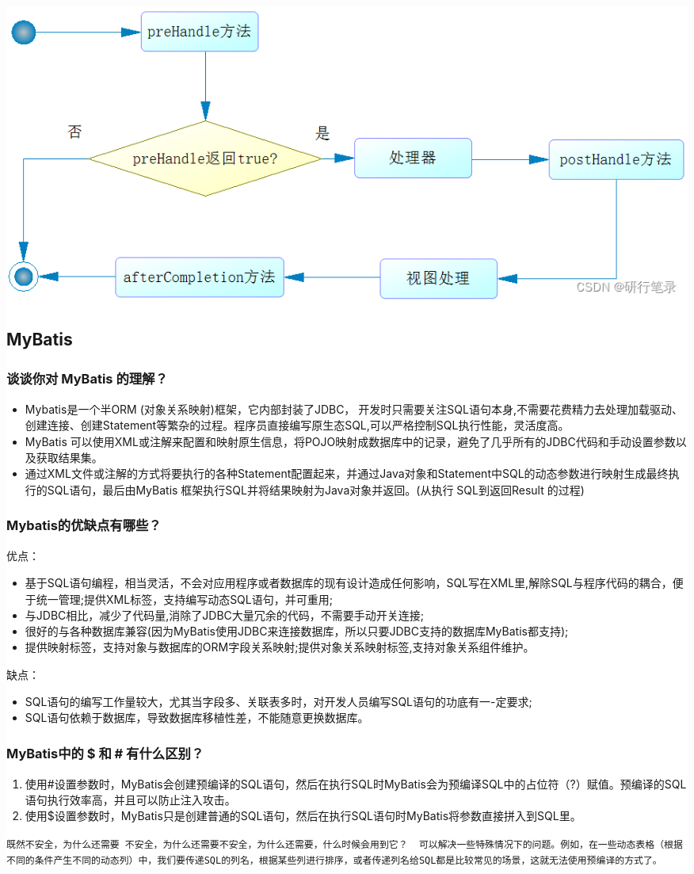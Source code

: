 ![MVC 拦截器](./assets/2022-09-01-Java-web-1662085639211.png)


## MyBatis

### 谈谈你对 MyBatis 的理解？

   - Mybatis是一个半ORM (对象关系映射)框架，它内部封装了JDBC， 开发时只需要关注SQL语句本身,不需要花费精力去处理加载驱动、创建连接、创建Statement等繁杂的过程。程序员直接编写原生态SQL,可以严格控制SQL执行性能，灵活度高。
   - MyBatis 可以使用XML或注解来配置和映射原生信息，将POJO映射成数据库中的记录，避免了几乎所有的JDBC代码和手动设置参数以及获取结果集。
   - 通过XML文件或注解的方式将要执行的各种Statement配置起来，并通过Java对象和Statement中SQL的动态参数进行映射生成最终执行的SQL语句，最后由MyBatis 框架执行SQL并将结果映射为Java对象并返回。(从执行 SQL到返回Result 的过程)

### Mybatis的优缺点有哪些？ 
   
 优点：

 - 基于SQL语句编程，相当灵活，不会对应用程序或者数据库的现有设计造成任何影响，SQL写在XML里,解除SQL与程序代码的耦合，便于统一管理;提供XML标签，支持编写动态SQL语句，并可重用;
 - 与JDBC相比，减少了代码量,消除了JDBC大量冗余的代码，不需要手动开关连接;
 - 很好的与各种数据库兼容(因为MyBatis使用JDBC来连接数据库，所以只要JDBC支持的数据库MyBatis都支持);
 - 提供映射标签，支持对象与数据库的ORM字段关系映射;提供对象关系映射标签,支持对象关系组件维护。

缺点：

 - SQL语句的编写工作量较大，尤其当字段多、关联表多时，对开发人员编写SQL语句的功底有一-定要求;
 -  SQL语句依赖于数据库，导致数据库移植性差，不能随意更换数据库。

### MyBatis中的 $ 和 # 有什么区别？

1. 使用#设置参数时，MyBatis会创建预编译的SQL语句，然后在执行SQL时MyBatis会为预编译SQL中的占位符（?）赋值。预编译的SQL语句执行效率高，并且可以防止注入攻击。
2. 使用$设置参数时，MyBatis只是创建普通的SQL语句，然后在执行SQL语句时MyBatis将参数直接拼入到SQL里。
    
 `既然不安全，为什么还需要 不安全，为什么还需要不安全，为什么还需要，什么时候会用到它？ 
   可以解决一些特殊情况下的问题。例如，在一些动态表格（根据不同的条件产生不同的动态列）中，我们要传递SQL的列名，根据某些列进行排序，或者传递列名给SQL都是比较常见的场景，这就无法使用预编译的方式了。`
